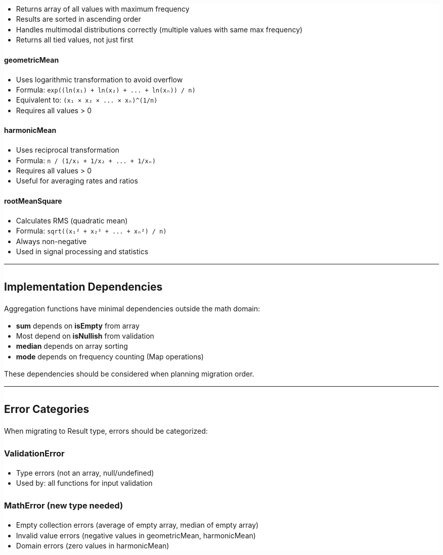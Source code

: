 - Returns array of all values with maximum frequency
- Results are sorted in ascending order
- Handles multimodal distributions correctly (multiple values with same max frequency)
- Returns all tied values, not just first

#### geometricMean

- Uses logarithmic transformation to avoid overflow
- Formula: `exp((ln(x₁) + ln(x₂) + ... + ln(xₙ)) / n)`
- Equivalent to: `(x₁ × x₂ × ... × xₙ)^(1/n)`
- Requires all values > 0

#### harmonicMean

- Uses reciprocal transformation
- Formula: `n / (1/x₁ + 1/x₂ + ... + 1/xₙ)`
- Requires all values > 0
- Useful for averaging rates and ratios

#### rootMeanSquare

- Calculates RMS (quadratic mean)
- Formula: `sqrt((x₁² + x₂² + ... + xₙ²) / n)`
- Always non-negative
- Used in signal processing and statistics

---

## Implementation Dependencies

Aggregation functions have minimal dependencies outside the math domain:

- **sum** depends on **isEmpty** from array
- Most depend on **isNullish** from validation
- **median** depends on array sorting
- **mode** depends on frequency counting (Map operations)

These dependencies should be considered when planning migration order.

---

## Error Categories

When migrating to Result type, errors should be categorized:

### ValidationError

- Type errors (not an array, null/undefined)
- Used by: all functions for input validation

### MathError (new type needed)

- Empty collection errors (average of empty array, median of empty array)
- Invalid value errors (negative values in geometricMean, harmonicMean)
- Domain errors (zero values in harmonicMean)
